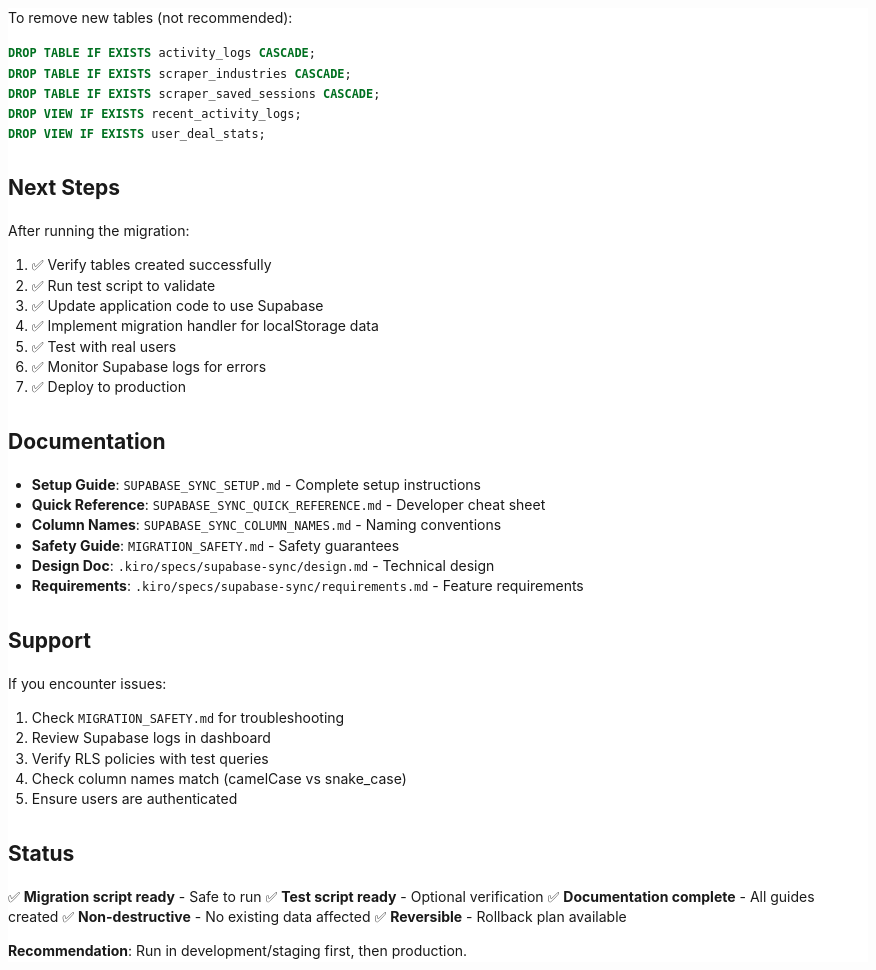 To remove new tables (not recommended):
```sql
DROP TABLE IF EXISTS activity_logs CASCADE;
DROP TABLE IF EXISTS scraper_industries CASCADE;
DROP TABLE IF EXISTS scraper_saved_sessions CASCADE;
DROP VIEW IF EXISTS recent_activity_logs;
DROP VIEW IF EXISTS user_deal_stats;
```

## Next Steps

After running the migration:

1. ✅ Verify tables created successfully
2. ✅ Run test script to validate
3. ✅ Update application code to use Supabase
4. ✅ Implement migration handler for localStorage data
5. ✅ Test with real users
6. ✅ Monitor Supabase logs for errors
7. ✅ Deploy to production

## Documentation

- **Setup Guide**: `SUPABASE_SYNC_SETUP.md` - Complete setup instructions
- **Quick Reference**: `SUPABASE_SYNC_QUICK_REFERENCE.md` - Developer cheat sheet
- **Column Names**: `SUPABASE_SYNC_COLUMN_NAMES.md` - Naming conventions
- **Safety Guide**: `MIGRATION_SAFETY.md` - Safety guarantees
- **Design Doc**: `.kiro/specs/supabase-sync/design.md` - Technical design
- **Requirements**: `.kiro/specs/supabase-sync/requirements.md` - Feature requirements

## Support

If you encounter issues:

1. Check `MIGRATION_SAFETY.md` for troubleshooting
2. Review Supabase logs in dashboard
3. Verify RLS policies with test queries
4. Check column names match (camelCase vs snake_case)
5. Ensure users are authenticated

## Status

✅ **Migration script ready** - Safe to run
✅ **Test script ready** - Optional verification
✅ **Documentation complete** - All guides created
✅ **Non-destructive** - No existing data affected
✅ **Reversible** - Rollback plan available

**Recommendation**: Run in development/staging first, then production.
